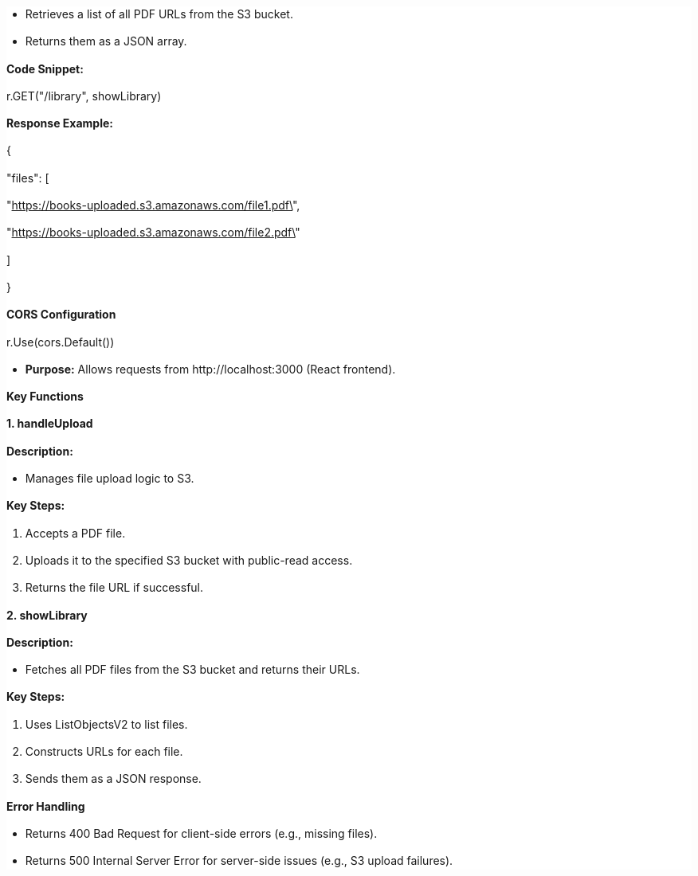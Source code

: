 - Retrieves a list of all PDF URLs from the S3 bucket.

- Returns them as a JSON array.

**Code Snippet:**

r.GET(\"/library\", showLibrary)

**Response Example:**

{

\"files\": \[

\"https://books-uploaded.s3.amazonaws.com/file1.pdf\",

\"https://books-uploaded.s3.amazonaws.com/file2.pdf\"

\]

}

**CORS Configuration**

r.Use(cors.Default())

- **Purpose:** Allows requests from http://localhost:3000 (React
  frontend).

**Key Functions**

**1. handleUpload**

**Description:**

- Manages file upload logic to S3.

**Key Steps:**

1.  Accepts a PDF file.

2.  Uploads it to the specified S3 bucket with public-read access.

3.  Returns the file URL if successful.

**2. showLibrary**

**Description:**

- Fetches all PDF files from the S3 bucket and returns their URLs.

**Key Steps:**

1.  Uses ListObjectsV2 to list files.

2.  Constructs URLs for each file.

3.  Sends them as a JSON response.

**Error Handling**

- Returns 400 Bad Request for client-side errors (e.g., missing files).

- Returns 500 Internal Server Error for server-side issues (e.g., S3
  upload failures).

